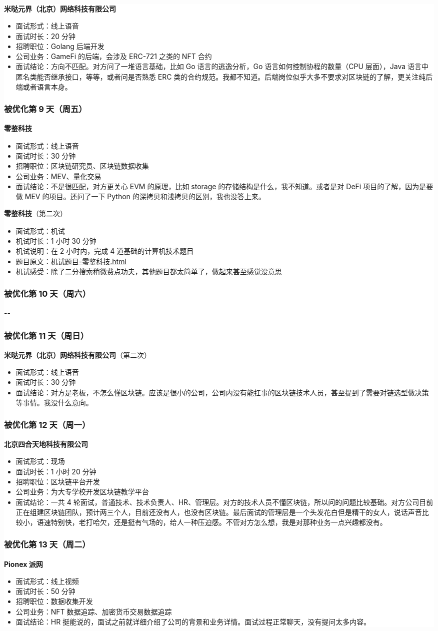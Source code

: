 **米哒元界（北京）网络科技有限公司**    
- 面试形式：线上语音
- 面试时长：20 分钟
- 招聘职位：Golang 后端开发
- 公司业务：GameFi 的后端，会涉及 ERC-721 之类的 NFT 合约
- 面试结论：方向不匹配。对方问了一堆语言基础，比如 Go 语言的逃逸分析，Go 语言如何控制协程的数量（CPU 层面），Java 语言中匿名类能否继承接口，等等，或者问是否熟悉 ERC 类的合约规范。我都不知道。后端岗位似乎大多不要求对区块链的了解，更关注纯后端或者语言本身。

### 被优化第 9 天（周五）

**零鉴科技**    
- 面试形式：线上语音
- 面试时长：30 分钟
- 招聘职位：区块链研究员、区块链数据收集
- 公司业务：MEV、量化交易
- 面试结论：不是很匹配，对方更关心 EVM 的原理，比如 storage 的存储结构是什么，我不知道。或者是对 DeFi 项目的了解，因为是要做 MEV 的项目。还问了一下 Python 的深拷贝和浅拷贝的区别，我也没答上来。

**零鉴科技**（第二次）
- 面试形式：机试
- 机试时长：1 小时 30 分钟
- 机试说明：在 2 小时内，完成 4 道基础的计算机技术题目
- 题目原文：<a href="./2023年6月找工作的记录/机试题目-零鉴科技.html">机试题目-零鉴科技.html</a>
- 机试感受：除了二分搜索稍微费点功夫，其他题目都太简单了，做起来甚至感觉没意思

### 被优化第 10 天（周六）

--

### 被优化第 11 天（周日）

**米哒元界（北京）网络科技有限公司**（第二次）
- 面试形式：线上语音
- 面试时长：30 分钟
- 面试结论：对方是老板，不怎么懂区块链。应该是很小的公司，公司内没有能扛事的区块链技术人员，甚至提到了需要对链选型做决策等事情。我没什么意向。

### 被优化第 12 天（周一）

**北京四合天地科技有限公司**
- 面试形式：现场
- 面试时长：1 小时 20 分钟
- 招聘职位：区块链平台开发
- 公司业务：为大专学校开发区块链教学平台
- 面试结论：一共 4 轮面试，普通技术、技术负责人、HR、管理层。对方的技术人员不懂区块链，所以问的问题比较基础。对方公司目前正在组建区块链团队，预计两三个人，目前还没有人，也没有区块链。最后面试的管理层是一个头发花白但是精干的女人，说话声音比较小，语速特别快，老打哈欠，还是挺有气场的，给人一种压迫感。不管对方怎么想，我是对那种业务一点兴趣都没有。

### 被优化第 13 天（周二）

**Pionex 派网**
- 面试形式：线上视频
- 面试时长：50 分钟
- 招聘职位：数据收集开发
- 公司业务：NFT 数据追踪、加密货币交易数据追踪
- 面试结论：HR 挺能说的，面试之前就详细介绍了公司的背景和业务详情。面试过程正常聊天，没有提问太多内容。
